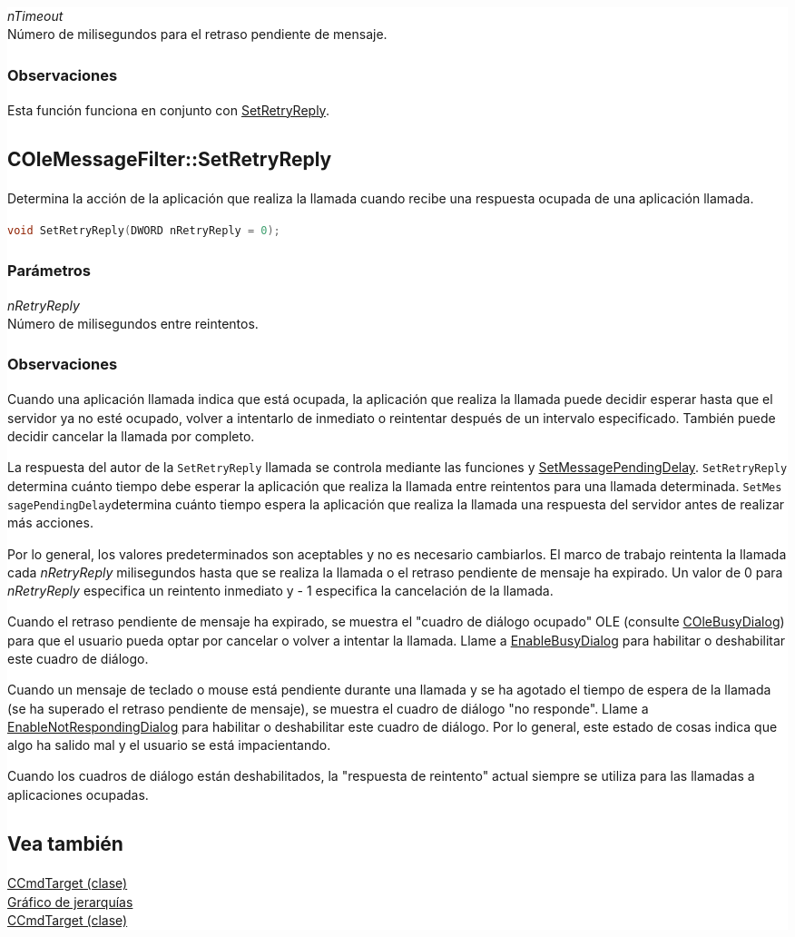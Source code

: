 *nTimeout*<br/>
Número de milisegundos para el retraso pendiente de mensaje.

### <a name="remarks"></a>Observaciones

Esta función funciona en conjunto con [SetRetryReply](#setretryreply).

## <a name="colemessagefiltersetretryreply"></a><a name="setretryreply"></a>COleMessageFilter::SetRetryReply

Determina la acción de la aplicación que realiza la llamada cuando recibe una respuesta ocupada de una aplicación llamada.

```cpp
void SetRetryReply(DWORD nRetryReply = 0);
```

### <a name="parameters"></a>Parámetros

*nRetryReply*<br/>
Número de milisegundos entre reintentos.

### <a name="remarks"></a>Observaciones

Cuando una aplicación llamada indica que está ocupada, la aplicación que realiza la llamada puede decidir esperar hasta que el servidor ya no esté ocupado, volver a intentarlo de inmediato o reintentar después de un intervalo especificado. También puede decidir cancelar la llamada por completo.

La respuesta del autor de la `SetRetryReply` llamada se controla mediante las funciones y [SetMessagePendingDelay](#setmessagependingdelay). `SetRetryReply`determina cuánto tiempo debe esperar la aplicación que realiza la llamada entre reintentos para una llamada determinada. `SetMessagePendingDelay`determina cuánto tiempo espera la aplicación que realiza la llamada una respuesta del servidor antes de realizar más acciones.

Por lo general, los valores predeterminados son aceptables y no es necesario cambiarlos. El marco de trabajo reintenta la llamada cada *nRetryReply* milisegundos hasta que se realiza la llamada o el retraso pendiente de mensaje ha expirado. Un valor de 0 para *nRetryReply* especifica un reintento inmediato y - 1 especifica la cancelación de la llamada.

Cuando el retraso pendiente de mensaje ha expirado, se muestra el "cuadro de diálogo ocupado" OLE (consulte [COleBusyDialog](../../mfc/reference/colebusydialog-class.md)) para que el usuario pueda optar por cancelar o volver a intentar la llamada. Llame a [EnableBusyDialog](#enablebusydialog) para habilitar o deshabilitar este cuadro de diálogo.

Cuando un mensaje de teclado o mouse está pendiente durante una llamada y se ha agotado el tiempo de espera de la llamada (se ha superado el retraso pendiente de mensaje), se muestra el cuadro de diálogo "no responde". Llame a [EnableNotRespondingDialog](#enablenotrespondingdialog) para habilitar o deshabilitar este cuadro de diálogo. Por lo general, este estado de cosas indica que algo ha salido mal y el usuario se está impacientando.

Cuando los cuadros de diálogo están deshabilitados, la "respuesta de reintento" actual siempre se utiliza para las llamadas a aplicaciones ocupadas.

## <a name="see-also"></a>Vea también

[CCmdTarget (clase)](../../mfc/reference/ccmdtarget-class.md)<br/>
[Gráfico de jerarquías](../../mfc/hierarchy-chart.md)<br/>
[CCmdTarget (clase)](../../mfc/reference/ccmdtarget-class.md)
